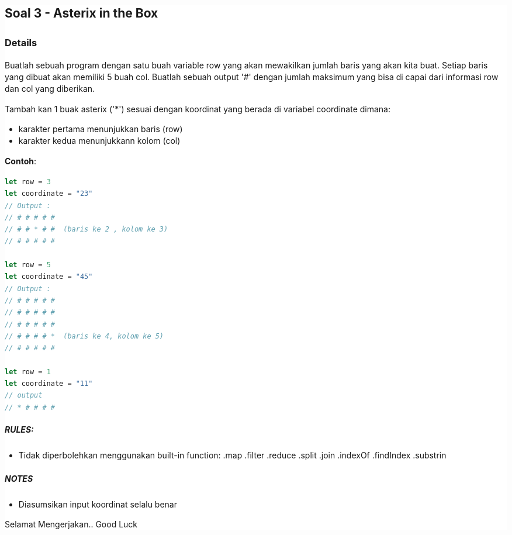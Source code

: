
## Soal 3 - Asterix in the Box

### Details
Buatlah sebuah program dengan satu buah variable row yang akan mewakilkan jumlah baris yang akan kita buat. Setiap baris yang dibuat akan memiliki 5 buah col.
Buatlah sebuah output '#' dengan jumlah maksimum yang bisa di capai dari informasi row dan col yang diberikan.

Tambah kan 1 buak asterix ('*') sesuai dengan koordinat yang berada di variabel coordinate dimana:

- karakter pertama menunjukkan baris (row)
- karakter kedua menunjukkann kolom (col)

**Contoh**:
```javascript
let row = 3
let coordinate = "23"
// Output : 
// # # # # #
// # # * # #  (baris ke 2 , kolom ke 3)
// # # # # #

let row = 5
let coordinate = "45"
// Output : 
// # # # # #
// # # # # #  
// # # # # #
// # # # # *  (baris ke 4, kolom ke 5)
// # # # # #

let row = 1
let coordinate = "11"
// output
// * # # # #
```

##### RULES:

- Tidak diperbolehkan menggunakan built-in function:
.map .filter .reduce .split .join .indexOf .findIndex .substrin

##### NOTES

- Diasumsikan input koordinat selalu benar


Selamat Mengerjakan.. Good Luck

